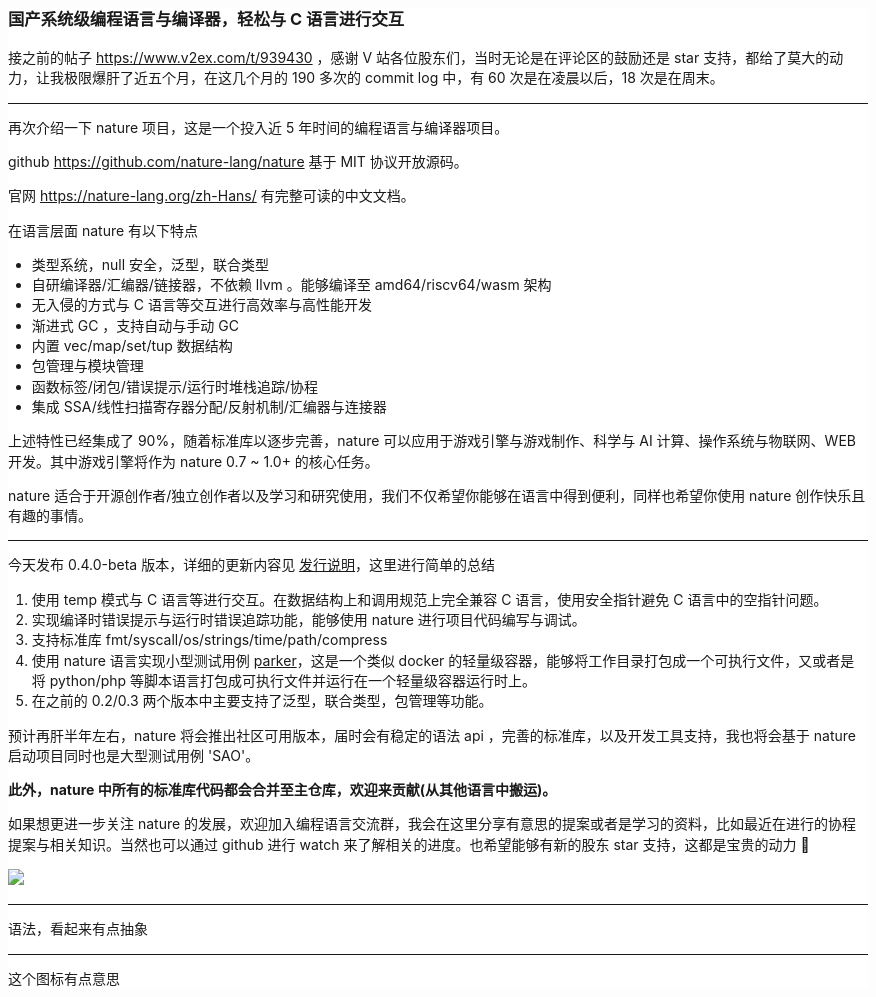 ### 国产系统级编程语言与编译器，轻松与 C 语言进行交互

接之前的帖子 https://www.v2ex.com/t/939430 ，感谢 V 站各位股东们，当时无论是在评论区的鼓励还是 star 支持，都给了莫大的动力，让我极限爆肝了近五个月，在这几个月的 190 多次的 commit log 中，有 60 次是在凌晨以后，18 次是在周末。

---

再次介绍一下 nature 项目，这是一个投入近 5 年时间的编程语言与编译器项目。

github https://github.com/nature-lang/nature 基于 MIT 协议开放源码。

官网 https://nature-lang.org/zh-Hans/ 有完整可读的中文文档。

在语言层面 nature 有以下特点

- 类型系统，null 安全，泛型，联合类型
- 自研编译器/汇编器/链接器，不依赖 llvm 。能够编译至 amd64/riscv64/wasm 架构
- 无入侵的方式与 C 语言等交互进行高效率与高性能开发
- 渐进式 GC ，支持自动与手动 GC
- 内置 vec/map/set/tup 数据结构
- 包管理与模块管理
- 函数标签/闭包/错误提示/运行时堆栈追踪/协程
- 集成 SSA/线性扫描寄存器分配/反射机制/汇编器与连接器

上述特性已经集成了 90%，随着标准库以逐步完善，nature 可以应用于游戏引擎与游戏制作、科学与 AI 计算、操作系统与物联网、WEB 开发。其中游戏引擎将作为 nature 0.7 ~ 1.0+ 的核心任务。

nature 适合于开源创作者/独立创作者以及学习和研究使用，我们不仅希望你能够在语言中得到便利，同样也希望你使用 nature 创作快乐且有趣的事情。

---

今天发布 0.4.0-beta 版本，详细的更新内容见 [发行说明]( https://nature-lang.org/zh-Hans/docs/prologue/release-notes)，这里进行简单的总结

1. 使用 temp 模式与 C 语言等进行交互。在数据结构上和调用规范上完全兼容 C 语言，使用安全指针避免 C 语言中的空指针问题。
2. 实现编译时错误提示与运行时错误追踪功能，能够使用 nature 进行项目代码编写与调试。
3. 支持标准库 fmt/syscall/os/strings/time/path/compress
4. 使用 nature 语言实现小型测试用例 [parker]( https://github.com/weiwenhao/parker)，这是一个类似 docker 的轻量级容器，能够将工作目录打包成一个可执行文件，又或者是将 python/php 等脚本语言打包成可执行文件并运行在一个轻量级容器运行时上。
5. 在之前的 0.2/0.3 两个版本中主要支持了泛型，联合类型，包管理等功能。


预计再肝半年左右，nature 将会推出社区可用版本，届时会有稳定的语法 api ，完善的标准库，以及开发工具支持，我也将会基于 nature 启动项目同时也是大型测试用例 'SAO'。

**此外，nature 中所有的标准库代码都会合并至主仓库，欢迎来贡献(从其他语言中搬运)。** 

如果想更进一步关注 nature 的发展，欢迎加入编程语言交流群，我会在这里分享有意思的提案或者是学习的资料，比如最近在进行的协程提案与相关知识。当然也可以通过 github 进行 watch 来了解相关的进度。也希望能够有新的股东 star 支持，这都是宝贵的动力 💪

![]( https://i.imgur.com/kAZMgfE.jpg)

---------------------------------------------------

语法，看起来有点抽象

---------------------------------------------------

这个图标有点意思
